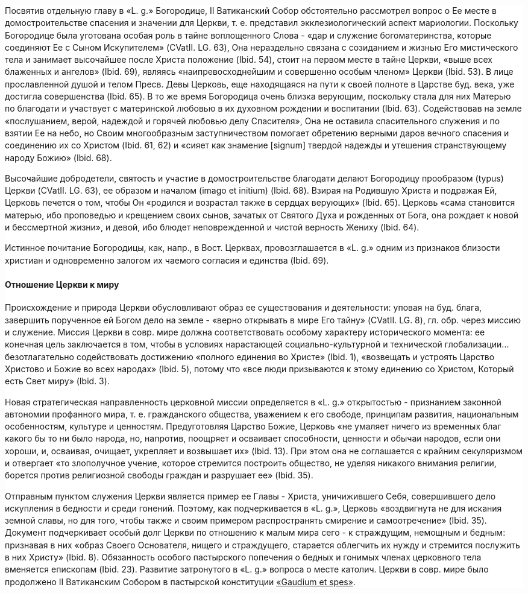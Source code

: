 Посвятив отдельную главу в «L. g.» Богородице, II Ватиканский Собор обстоятельно рассмотрел вопрос о Ее месте в домостроительстве спасения и значении для Церкви, т. е. представил экклезиологический аспект мариологии. Поскольку Богородице была уготована особая роль в тайне воплощенного Слова - «дар и служение богоматеринства, которые соединяют Ее с Сыном Искупителем» (CVatII. LG. 63), Она нераздельно связана с созиданием и жизнью Его мистического тела и занимает высочайшее после Христа положение (Ibid. 54), стоит на первом месте в тайне Церкви, «выше всех блаженных и ангелов» (Ibid. 69), являясь «наипревосходнейшим и совершенно особым членом» Церкви (Ibid. 53). В лице прославленной душой и телом Пресв. Девы Церковь, еще находящаяся на пути к своей полноте в Царстве буд. века, уже достигла совершенства (Ibid. 65). В то же время Богородица очень близка верующим, поскольку стала для них Матерью по благодати и участвует с материнской любовью в их духовном рождении и воспитании (Ibid. 63). Содействовав на земле «послушанием, верой, надеждой и горячей любовью делу Спасителя», Она не оставила спасительного служения и по взятии Ее на небо, но Своим многообразным заступничеством помогает обретению верными даров вечного спасения и соединению их со Христом (Ibid. 61, 62) и «сияет как знамение [signum] твердой надежды и утешения странствующему народу Божию» (Ibid. 68).

Высочайшие добродетели, святость и участие в домостроительстве благодати делают Богородицу прообразом (typus) Церкви (CVatII. LG. 63), ее образом и началом (imago et initium) (Ibid. 68). Взирая на Родившую Христа и подражая Ей, Церковь печется о том, чтобы Он «родился и возрастал также в сердцах верующих» (Ibid. 65). Церковь «сама становится матерью, ибо проповедью и крещением своих сынов, зачатых от Святого Духа и рожденных от Бога, она рождает к новой и бессмертной жизни», и девой, ибо блюдет неповрежденной и чистой верность Жениху (Ibid. 64).

Истинное почитание Богородицы, как, напр., в Вост. Церквах, провозглашается в «L. g.» одним из признаков близости христиан и одновременно залогом их чаемого согласия и единства (Ibid. 69).

#### Отношение Церкви к миру

Происхождение и природа Церкви обусловливают образ ее существования и деятельности: уповая на буд. блага, завершить порученное ей Богом дело на земле - «верно открывать в мире Его тайну» (CVatII. LG. 8), гл. обр. через миссию и служение. Миссия Церкви в совр. мире должна соответствовать особому характеру исторического момента: ее конечная цель заключается в том, чтобы в условиях нарастающей социально-культурной и технической глобализации... безотлагательно содействовать достижению «полного единения во Христе» (Ibid. 1), «возвещать и устроять Царство Христово и Божие во всех народах» (Ibid. 5), потому что «все люди призываются к этому единению со Христом, Который есть Свет миру» (Ibid. 3).

Новая стратегическая направленность церковной миссии определяется в «L. g.» открытостью - признанием законной автономии профанного мира, т. е. гражданского общества, уважением к его свободе, принципам развития, национальным особенностям, культуре и ценностям. Предуготовляя Царство Божие, Церковь «не умаляет ничего из временных благ какого бы то ни было народа, но, напротив, поощряет и осваивает способности, ценности и обычаи народов, если они хороши, и, осваивая, очищает, укрепляет и возвышает их» (Ibid. 13). При этом она не соглашается с крайним секуляризмом и отвергает «то злополучное учение, которое стремится построить общество, не уделяя никакого внимания религии, борется против религиозной свободы граждан и разрушает ее» (Ibid. 35).

Отправным пунктом служения Церкви является пример ее Главы - Христа, уничижившего Себя, совершившего дело искупления в бедности и среди гонений. Поэтому, как подчеркивается в «L. g.», Церковь «воздвигнута не для искания земной славы, но для того, чтобы также и своим примером распространять смирение и самоотречение» (Ibid. 35). Документ подчеркивает особый долг Церкви по отношению к малым мира сего - к страждущим, немощным и бедным: признавая в них «образ Своего Основателя, нищего и страждущего, старается облегчить их нужду и стремится послужить в них Христу» (Ibid. 8). Обязанность особого пастырского попечения о бедных и гонимых членах церковного тела вменяется епископам (Ibid. 23). Развитие затронутого в «L. g.» вопроса о месте католич. Церкви в совр. мире было продолжено II Ватиканским Собором в пастырской конституции [«Gaudium et spes»](<https://pravenc.ru/text/ Gaudium et spes .html>).
